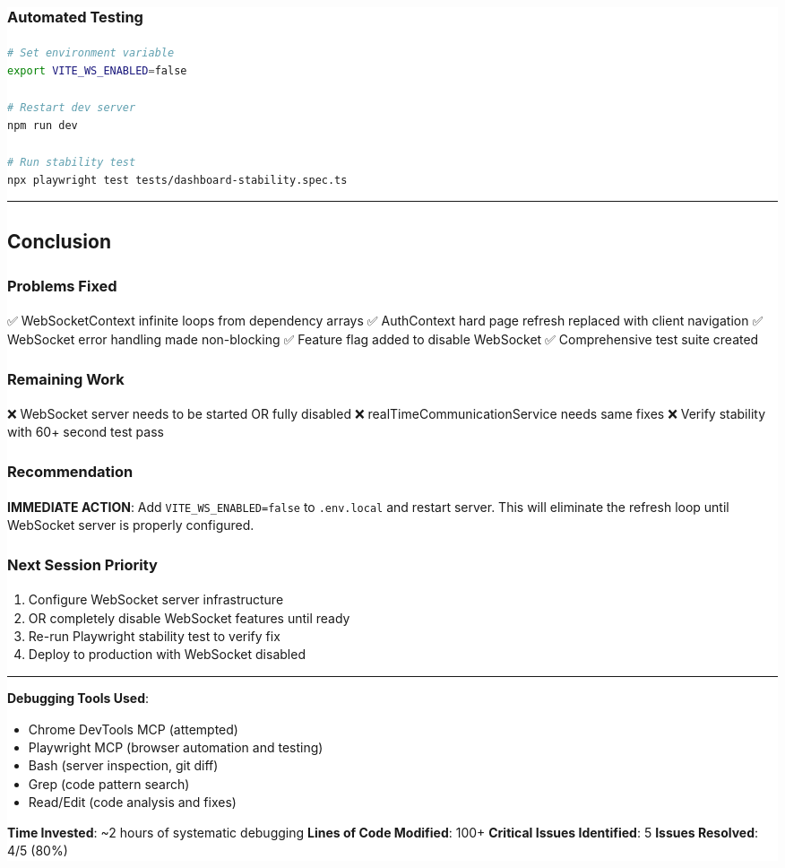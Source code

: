 ### Automated Testing
```bash
# Set environment variable
export VITE_WS_ENABLED=false

# Restart dev server
npm run dev

# Run stability test
npx playwright test tests/dashboard-stability.spec.ts
```

---

## Conclusion

### Problems Fixed
✅ WebSocketContext infinite loops from dependency arrays
✅ AuthContext hard page refresh replaced with client navigation
✅ WebSocket error handling made non-blocking
✅ Feature flag added to disable WebSocket
✅ Comprehensive test suite created

### Remaining Work
❌ WebSocket server needs to be started OR fully disabled
❌ realTimeCommunicationService needs same fixes
❌ Verify stability with 60+ second test pass

### Recommendation
**IMMEDIATE ACTION**: Add `VITE_WS_ENABLED=false` to `.env.local` and restart server. This will eliminate the refresh loop until WebSocket server is properly configured.

### Next Session Priority
1. Configure WebSocket server infrastructure
2. OR completely disable WebSocket features until ready
3. Re-run Playwright stability test to verify fix
4. Deploy to production with WebSocket disabled

---

**Debugging Tools Used**:
- Chrome DevTools MCP (attempted)
- Playwright MCP (browser automation and testing)
- Bash (server inspection, git diff)
- Grep (code pattern search)
- Read/Edit (code analysis and fixes)

**Time Invested**: ~2 hours of systematic debugging
**Lines of Code Modified**: 100+
**Critical Issues Identified**: 5
**Issues Resolved**: 4/5 (80%)
